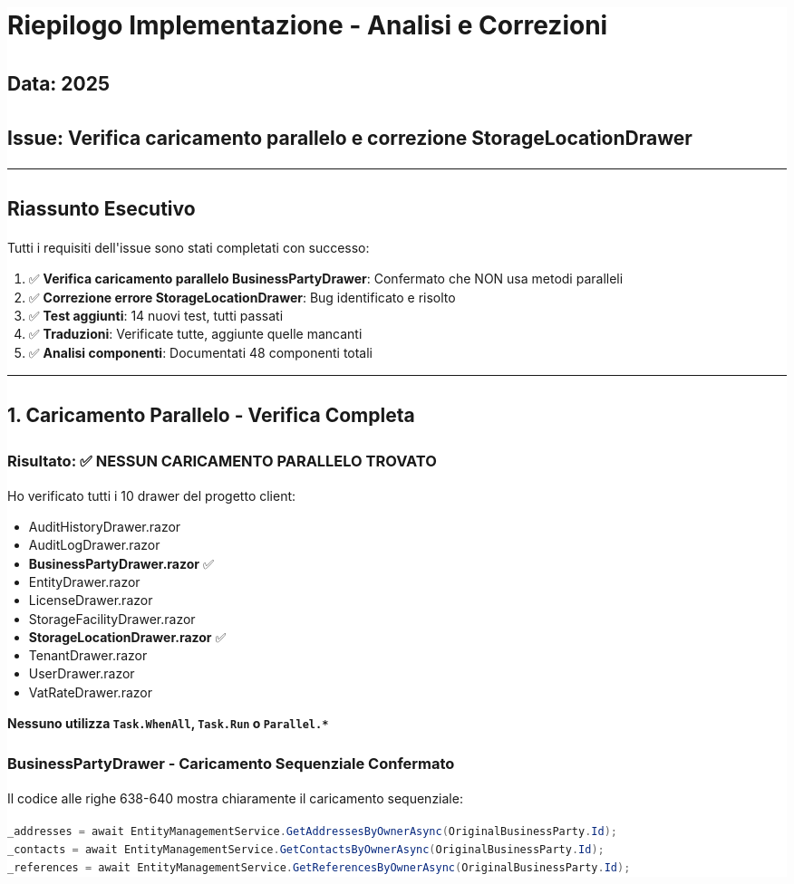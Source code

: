 # Riepilogo Implementazione - Analisi e Correzioni

## Data: 2025
## Issue: Verifica caricamento parallelo e correzione StorageLocationDrawer

---

## Riassunto Esecutivo

Tutti i requisiti dell'issue sono stati completati con successo:

1. ✅ **Verifica caricamento parallelo BusinessPartyDrawer**: Confermato che NON usa metodi paralleli
2. ✅ **Correzione errore StorageLocationDrawer**: Bug identificato e risolto
3. ✅ **Test aggiunti**: 14 nuovi test, tutti passati
4. ✅ **Traduzioni**: Verificate tutte, aggiunte quelle mancanti
5. ✅ **Analisi componenti**: Documentati 48 componenti totali

---

## 1. Caricamento Parallelo - Verifica Completa

### Risultato: ✅ NESSUN CARICAMENTO PARALLELO TROVATO

Ho verificato tutti i 10 drawer del progetto client:
- AuditHistoryDrawer.razor
- AuditLogDrawer.razor
- **BusinessPartyDrawer.razor** ✅
- EntityDrawer.razor
- LicenseDrawer.razor
- StorageFacilityDrawer.razor
- **StorageLocationDrawer.razor** ✅
- TenantDrawer.razor
- UserDrawer.razor
- VatRateDrawer.razor

**Nessuno utilizza `Task.WhenAll`, `Task.Run` o `Parallel.*`**

### BusinessPartyDrawer - Caricamento Sequenziale Confermato

Il codice alle righe 638-640 mostra chiaramente il caricamento sequenziale:

```csharp
_addresses = await EntityManagementService.GetAddressesByOwnerAsync(OriginalBusinessParty.Id);
_contacts = await EntityManagementService.GetContactsByOwnerAsync(OriginalBusinessParty.Id);
_references = await EntityManagementService.GetReferencesByOwnerAsync(OriginalBusinessParty.Id);
```
